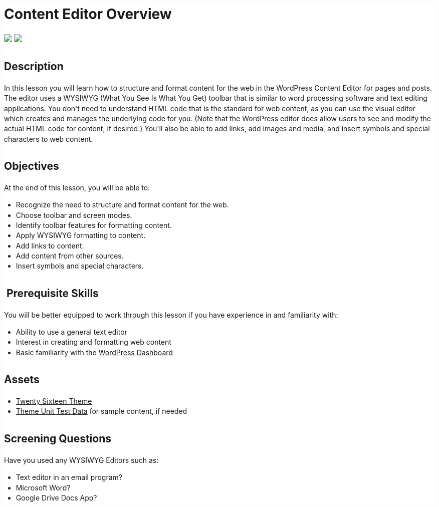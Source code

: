 # Content Editor Overview

![](https://img.shields.io/badge/stage-draft-orange.svg) ![](https://img.shields.io/badge/WP-version-4.9-blue.svg)

## Description

In this lesson you will learn how to structure and format content for the web in the WordPress Content Editor for pages and posts. The editor uses a WYSIWYG (What You See Is What You Get) toolbar that is similar to word processing software and text editing applications. You don't need to understand HTML code that is the standard for web content, as you can use the visual editor which creates and manages the underlying code for you. (Note that the WordPress editor does allow users to see and modify the actual HTML code for content, if desired.) You'll also be able to add links, add images and media, and insert symbols and special characters to web content.

## Objectives

At the end of this lesson, you will be able to:

*   Recognize the need to structure and format content for the web.
*   Choose toolbar and screen modes.
*   Identify toolbar features for formatting content.
*   Apply WYSIWYG formatting to content.
*   Add links to content.
*   Add content from other sources.
*   Insert symbols and special characters.

##  Prerequisite Skills

You will be better equipped to work through this lesson if you have experience in and familiarity with:

*   Ability to use a general text editor
*   Interest in creating and formatting web content
*   Basic familiarity with the [WordPress Dashboard](https://make.wordpress.org/training/handbook/user-lessons/overview-of-the-dashboard/)

## Assets

*   [Twenty Sixteen Theme](https://wordpress.org/themes/twentysixteen/)
*   [Theme Unit Test Data](https://wpcom-themes.svn.automattic.com/demo/theme-unit-test-data.xml) for sample content, if needed

## Screening Questions

Have you used any WYSIWYG Editors such as:

*   Text editor in an email program?
*   Microsoft Word?
*   Google Drive Docs App?
